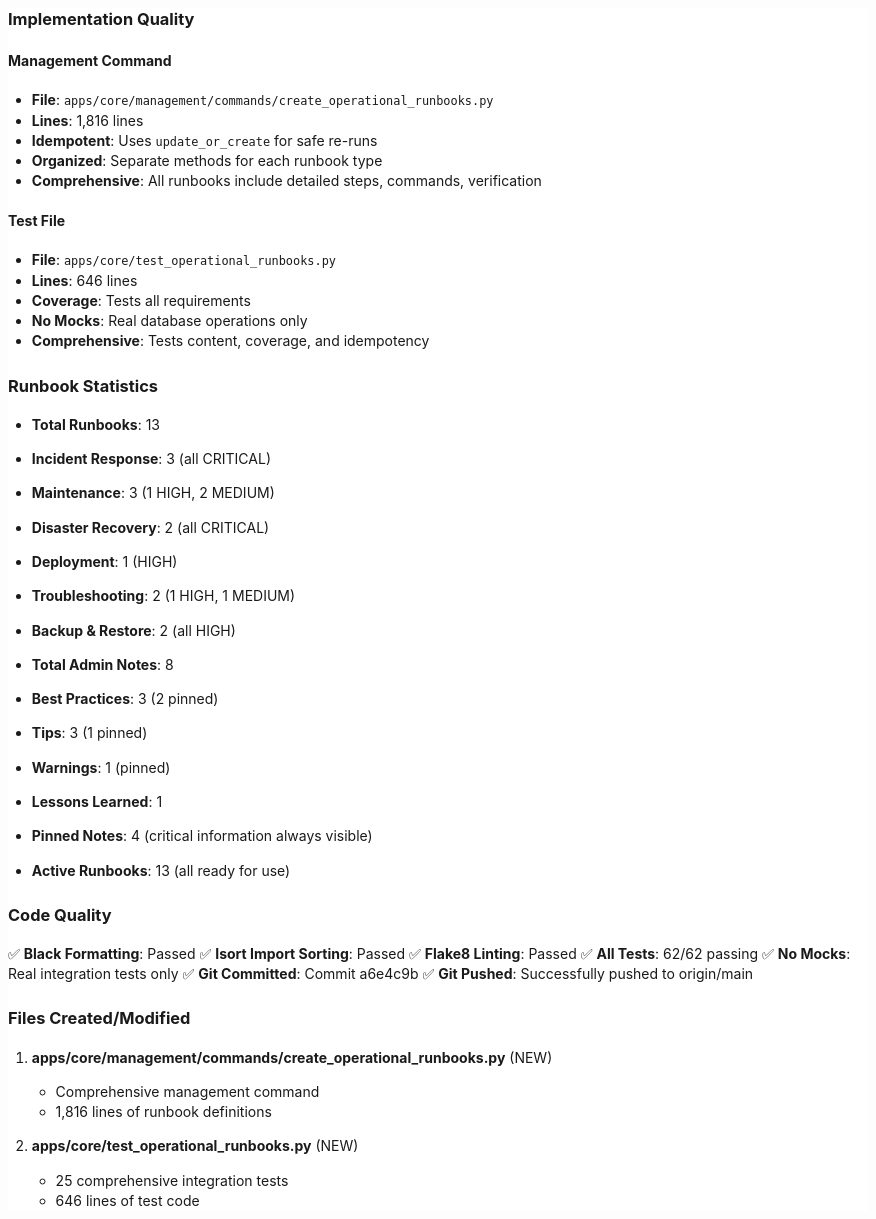 ### Implementation Quality

#### Management Command
- **File**: `apps/core/management/commands/create_operational_runbooks.py`
- **Lines**: 1,816 lines
- **Idempotent**: Uses `update_or_create` for safe re-runs
- **Organized**: Separate methods for each runbook type
- **Comprehensive**: All runbooks include detailed steps, commands, verification

#### Test File
- **File**: `apps/core/test_operational_runbooks.py`
- **Lines**: 646 lines
- **Coverage**: Tests all requirements
- **No Mocks**: Real database operations only
- **Comprehensive**: Tests content, coverage, and idempotency

### Runbook Statistics

- **Total Runbooks**: 13
- **Incident Response**: 3 (all CRITICAL)
- **Maintenance**: 3 (1 HIGH, 2 MEDIUM)
- **Disaster Recovery**: 2 (all CRITICAL)
- **Deployment**: 1 (HIGH)
- **Troubleshooting**: 2 (1 HIGH, 1 MEDIUM)
- **Backup & Restore**: 2 (all HIGH)

- **Total Admin Notes**: 8
- **Best Practices**: 3 (2 pinned)
- **Tips**: 3 (1 pinned)
- **Warnings**: 1 (pinned)
- **Lessons Learned**: 1

- **Pinned Notes**: 4 (critical information always visible)
- **Active Runbooks**: 13 (all ready for use)

### Code Quality

✅ **Black Formatting**: Passed
✅ **Isort Import Sorting**: Passed
✅ **Flake8 Linting**: Passed
✅ **All Tests**: 62/62 passing
✅ **No Mocks**: Real integration tests only
✅ **Git Committed**: Commit a6e4c9b
✅ **Git Pushed**: Successfully pushed to origin/main

### Files Created/Modified

1. **apps/core/management/commands/create_operational_runbooks.py** (NEW)
   - Comprehensive management command
   - 1,816 lines of runbook definitions

2. **apps/core/test_operational_runbooks.py** (NEW)
   - 25 comprehensive integration tests
   - 646 lines of test code
